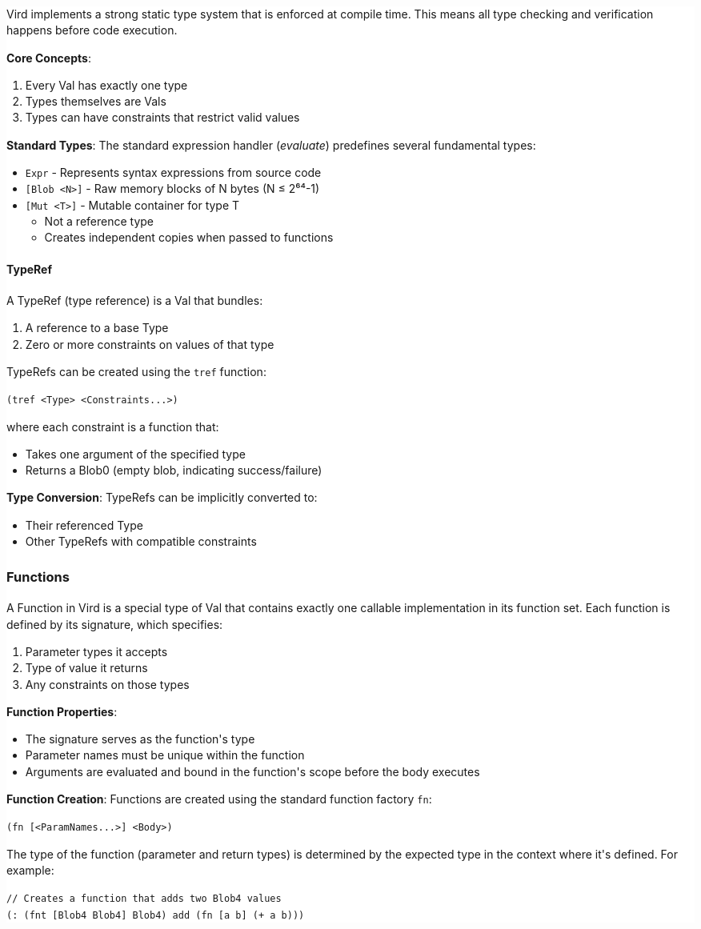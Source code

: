 Vird implements a strong static type system that is enforced at compile time. This means all type checking and verification happens before code execution.

**Core Concepts**:
1. Every Val has exactly one type
2. Types themselves are Vals
3. Types can have constraints that restrict valid values

**Standard Types**:
The standard expression handler (_evaluate_) predefines several fundamental types:
* `Expr` - Represents syntax expressions from source code
* `[Blob <N>]` - Raw memory blocks of N bytes (N ≤ 2⁶⁴-1)
* `[Mut <T>]` - Mutable container for type T
  - Not a reference type
  - Creates independent copies when passed to functions

#### TypeRef

A TypeRef (type reference) is a Val that bundles:
1. A reference to a base Type
2. Zero or more constraints on values of that type

TypeRefs can be created using the `tref` function:
```vird
(tref <Type> <Constraints...>)
```
where each constraint is a function that:
- Takes one argument of the specified type
- Returns a Blob0 (empty blob, indicating success/failure)

**Type Conversion**:
TypeRefs can be implicitly converted to:
- Their referenced Type
- Other TypeRefs with compatible constraints

### Functions

A Function in Vird is a special type of Val that contains exactly one callable implementation in its function set. Each function is defined by its signature, which specifies:
1. Parameter types it accepts
2. Type of value it returns
3. Any constraints on those types

**Function Properties**:
- The signature serves as the function's type
- Parameter names must be unique within the function
- Arguments are evaluated and bound in the function's scope before the body executes

**Function Creation**:
Functions are created using the standard function factory `fn`:
```vird
(fn [<ParamNames...>] <Body>)
```

The type of the function (parameter and return types) is determined by the expected type in the context where it's defined. For example:
```vird
// Creates a function that adds two Blob4 values
(: (fnt [Blob4 Blob4] Blob4) add (fn [a b] (+ a b)))
```
